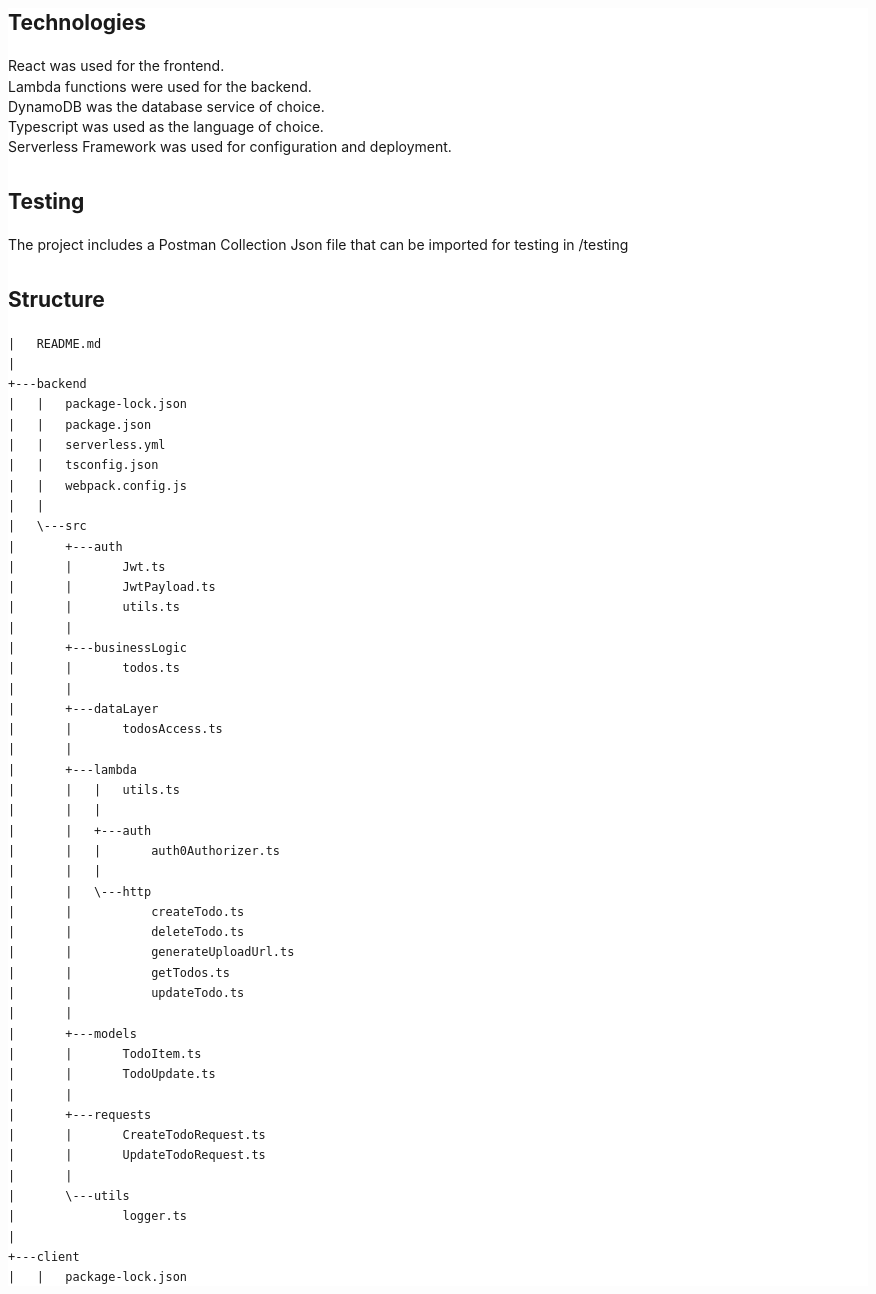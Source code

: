 
## Technologies

React was used for the frontend.   
Lambda functions were used for the backend.  
DynamoDB was the database service of choice.   
Typescript was used as the language of choice.   
Serverless Framework was used for configuration and deployment.    

## Testing

The project includes a Postman Collection Json file that can be imported for testing in /testing

## Structure

```
|   README.md
|
+---backend
|   |   package-lock.json
|   |   package.json
|   |   serverless.yml
|   |   tsconfig.json
|   |   webpack.config.js
|   |
|   \---src
|       +---auth
|       |       Jwt.ts
|       |       JwtPayload.ts
|       |       utils.ts
|       |
|       +---businessLogic
|       |       todos.ts
|       |
|       +---dataLayer
|       |       todosAccess.ts
|       |
|       +---lambda
|       |   |   utils.ts
|       |   |
|       |   +---auth
|       |   |       auth0Authorizer.ts
|       |   |
|       |   \---http
|       |           createTodo.ts
|       |           deleteTodo.ts
|       |           generateUploadUrl.ts
|       |           getTodos.ts
|       |           updateTodo.ts
|       |
|       +---models
|       |       TodoItem.ts
|       |       TodoUpdate.ts
|       |
|       +---requests
|       |       CreateTodoRequest.ts
|       |       UpdateTodoRequest.ts
|       |
|       \---utils
|               logger.ts
|
+---client
|   |   package-lock.json
```